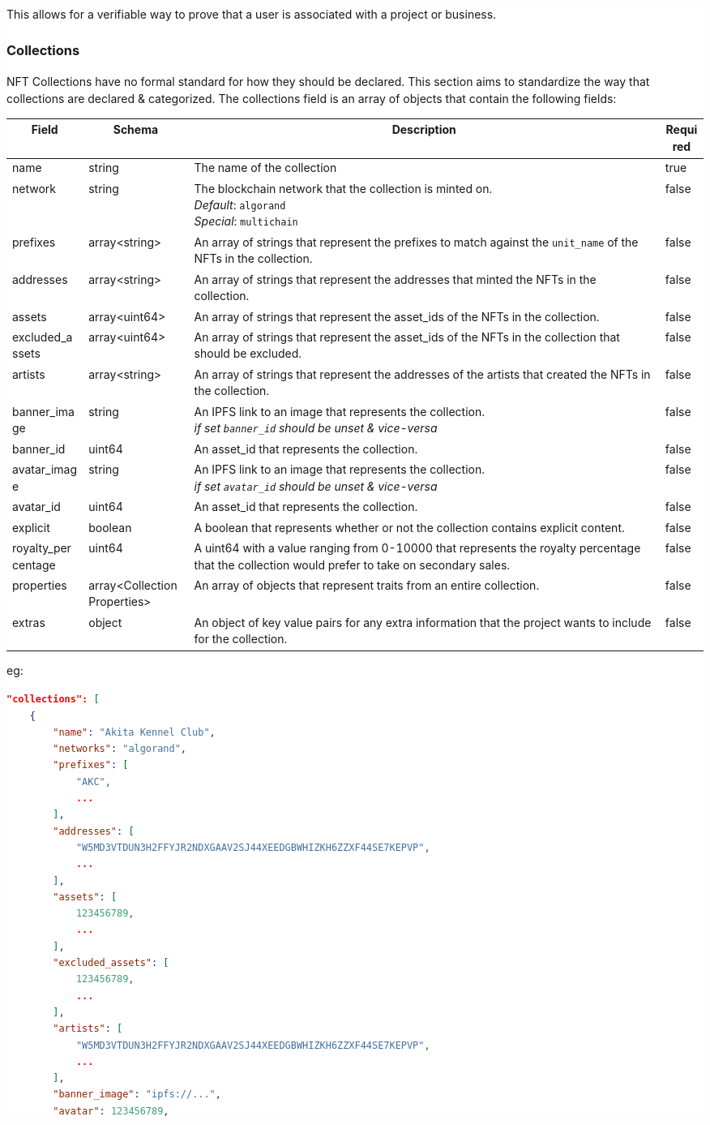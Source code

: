 This allows for a verifiable way to prove that a user is associated with a project or business.


### Collections
NFT Collections have no formal standard for how they should be declared. This section aims to standardize the way that collections are declared & categorized. The collections field is an array of objects that contain the following fields:

| Field | Schema | Description | Required
| --- | --- | --- | --- |
| name | string | The name of the collection | true |
| network | string | The blockchain network that the collection is minted on.<br>*Default*: `algorand`<br>*Special*: `multichain` | false |
| prefixes | array\<string> | An array of strings that represent the prefixes to match against the `unit_name` of the NFTs in the collection. | false |
| addresses | array\<string> | An array of strings that represent the addresses that minted the NFTs in the collection. | false |
| assets | array\<uint64> | An array of strings that represent the asset_ids of the NFTs in the collection. | false |
| excluded_assets | array\<uint64> | An array of strings that represent the asset_ids of the NFTs in the collection that should be excluded. | false |
| artists | array\<string> | An array of strings that represent the addresses of the artists that created the NFTs in the collection. | false |
| banner_image | string | An IPFS link to an image that represents the collection.<br>*if set `banner_id` should be unset & vice-versa* | false |
| banner_id | uint64 | An asset_id that represents the collection. | false |
| avatar_image | string | An IPFS link to an image that represents the collection.<br>*if set `avatar_id` should be unset & vice-versa* | false |
| avatar_id | uint64 | An asset_id that represents the collection. | false |
| explicit | boolean | A boolean that represents whether or not the collection contains explicit content. | false |
| royalty_percentage | uint64 | A uint64 with a value ranging from 0-10000 that represents the royalty percentage that the collection would prefer to take on secondary sales. | false |
| properties | array\<CollectionProperties> | An array of objects that represent traits from an entire collection. | false |
| extras | object | An object of key value pairs for any extra information that the project wants to include for the collection. | false |

eg:
```json
"collections": [
    {
        "name": "Akita Kennel Club",
        "networks": "algorand",
        "prefixes": [
            "AKC",
            ...
        ],
        "addresses": [
            "W5MD3VTDUN3H2FFYJR2NDXGAAV2SJ44XEEDGBWHIZKH6ZZXF44SE7KEPVP",
            ...
        ],
        "assets": [
            123456789,
            ...
        ],
        "excluded_assets": [
            123456789,
            ...
        ],
        "artists": [
            "W5MD3VTDUN3H2FFYJR2NDXGAAV2SJ44XEEDGBWHIZKH6ZZXF44SE7KEPVP",
            ...
        ],
        "banner_image": "ipfs://...",
        "avatar": 123456789,
```